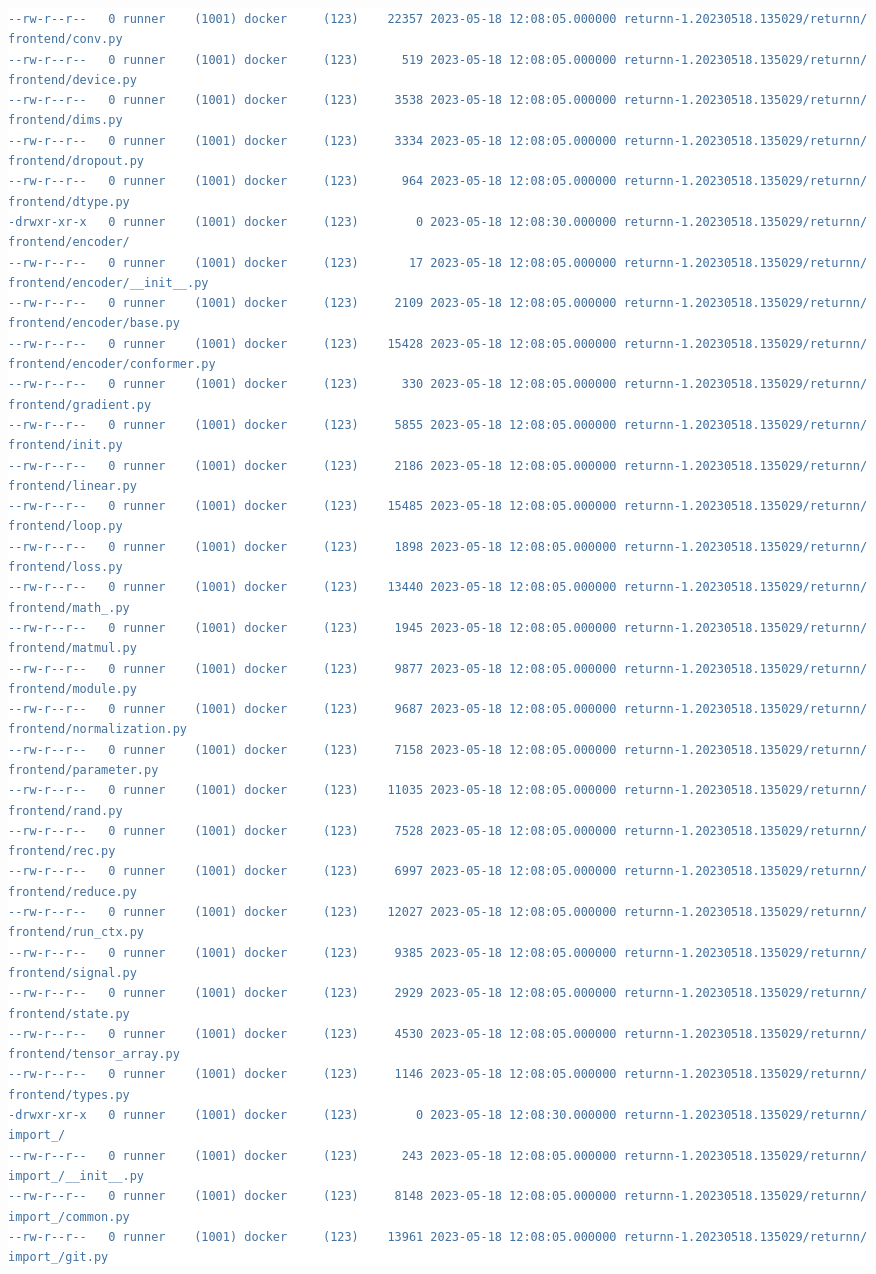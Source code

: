 ```diff
--rw-r--r--   0 runner    (1001) docker     (123)    22357 2023-05-18 12:08:05.000000 returnn-1.20230518.135029/returnn/frontend/conv.py
--rw-r--r--   0 runner    (1001) docker     (123)      519 2023-05-18 12:08:05.000000 returnn-1.20230518.135029/returnn/frontend/device.py
--rw-r--r--   0 runner    (1001) docker     (123)     3538 2023-05-18 12:08:05.000000 returnn-1.20230518.135029/returnn/frontend/dims.py
--rw-r--r--   0 runner    (1001) docker     (123)     3334 2023-05-18 12:08:05.000000 returnn-1.20230518.135029/returnn/frontend/dropout.py
--rw-r--r--   0 runner    (1001) docker     (123)      964 2023-05-18 12:08:05.000000 returnn-1.20230518.135029/returnn/frontend/dtype.py
-drwxr-xr-x   0 runner    (1001) docker     (123)        0 2023-05-18 12:08:30.000000 returnn-1.20230518.135029/returnn/frontend/encoder/
--rw-r--r--   0 runner    (1001) docker     (123)       17 2023-05-18 12:08:05.000000 returnn-1.20230518.135029/returnn/frontend/encoder/__init__.py
--rw-r--r--   0 runner    (1001) docker     (123)     2109 2023-05-18 12:08:05.000000 returnn-1.20230518.135029/returnn/frontend/encoder/base.py
--rw-r--r--   0 runner    (1001) docker     (123)    15428 2023-05-18 12:08:05.000000 returnn-1.20230518.135029/returnn/frontend/encoder/conformer.py
--rw-r--r--   0 runner    (1001) docker     (123)      330 2023-05-18 12:08:05.000000 returnn-1.20230518.135029/returnn/frontend/gradient.py
--rw-r--r--   0 runner    (1001) docker     (123)     5855 2023-05-18 12:08:05.000000 returnn-1.20230518.135029/returnn/frontend/init.py
--rw-r--r--   0 runner    (1001) docker     (123)     2186 2023-05-18 12:08:05.000000 returnn-1.20230518.135029/returnn/frontend/linear.py
--rw-r--r--   0 runner    (1001) docker     (123)    15485 2023-05-18 12:08:05.000000 returnn-1.20230518.135029/returnn/frontend/loop.py
--rw-r--r--   0 runner    (1001) docker     (123)     1898 2023-05-18 12:08:05.000000 returnn-1.20230518.135029/returnn/frontend/loss.py
--rw-r--r--   0 runner    (1001) docker     (123)    13440 2023-05-18 12:08:05.000000 returnn-1.20230518.135029/returnn/frontend/math_.py
--rw-r--r--   0 runner    (1001) docker     (123)     1945 2023-05-18 12:08:05.000000 returnn-1.20230518.135029/returnn/frontend/matmul.py
--rw-r--r--   0 runner    (1001) docker     (123)     9877 2023-05-18 12:08:05.000000 returnn-1.20230518.135029/returnn/frontend/module.py
--rw-r--r--   0 runner    (1001) docker     (123)     9687 2023-05-18 12:08:05.000000 returnn-1.20230518.135029/returnn/frontend/normalization.py
--rw-r--r--   0 runner    (1001) docker     (123)     7158 2023-05-18 12:08:05.000000 returnn-1.20230518.135029/returnn/frontend/parameter.py
--rw-r--r--   0 runner    (1001) docker     (123)    11035 2023-05-18 12:08:05.000000 returnn-1.20230518.135029/returnn/frontend/rand.py
--rw-r--r--   0 runner    (1001) docker     (123)     7528 2023-05-18 12:08:05.000000 returnn-1.20230518.135029/returnn/frontend/rec.py
--rw-r--r--   0 runner    (1001) docker     (123)     6997 2023-05-18 12:08:05.000000 returnn-1.20230518.135029/returnn/frontend/reduce.py
--rw-r--r--   0 runner    (1001) docker     (123)    12027 2023-05-18 12:08:05.000000 returnn-1.20230518.135029/returnn/frontend/run_ctx.py
--rw-r--r--   0 runner    (1001) docker     (123)     9385 2023-05-18 12:08:05.000000 returnn-1.20230518.135029/returnn/frontend/signal.py
--rw-r--r--   0 runner    (1001) docker     (123)     2929 2023-05-18 12:08:05.000000 returnn-1.20230518.135029/returnn/frontend/state.py
--rw-r--r--   0 runner    (1001) docker     (123)     4530 2023-05-18 12:08:05.000000 returnn-1.20230518.135029/returnn/frontend/tensor_array.py
--rw-r--r--   0 runner    (1001) docker     (123)     1146 2023-05-18 12:08:05.000000 returnn-1.20230518.135029/returnn/frontend/types.py
-drwxr-xr-x   0 runner    (1001) docker     (123)        0 2023-05-18 12:08:30.000000 returnn-1.20230518.135029/returnn/import_/
--rw-r--r--   0 runner    (1001) docker     (123)      243 2023-05-18 12:08:05.000000 returnn-1.20230518.135029/returnn/import_/__init__.py
--rw-r--r--   0 runner    (1001) docker     (123)     8148 2023-05-18 12:08:05.000000 returnn-1.20230518.135029/returnn/import_/common.py
--rw-r--r--   0 runner    (1001) docker     (123)    13961 2023-05-18 12:08:05.000000 returnn-1.20230518.135029/returnn/import_/git.py
```